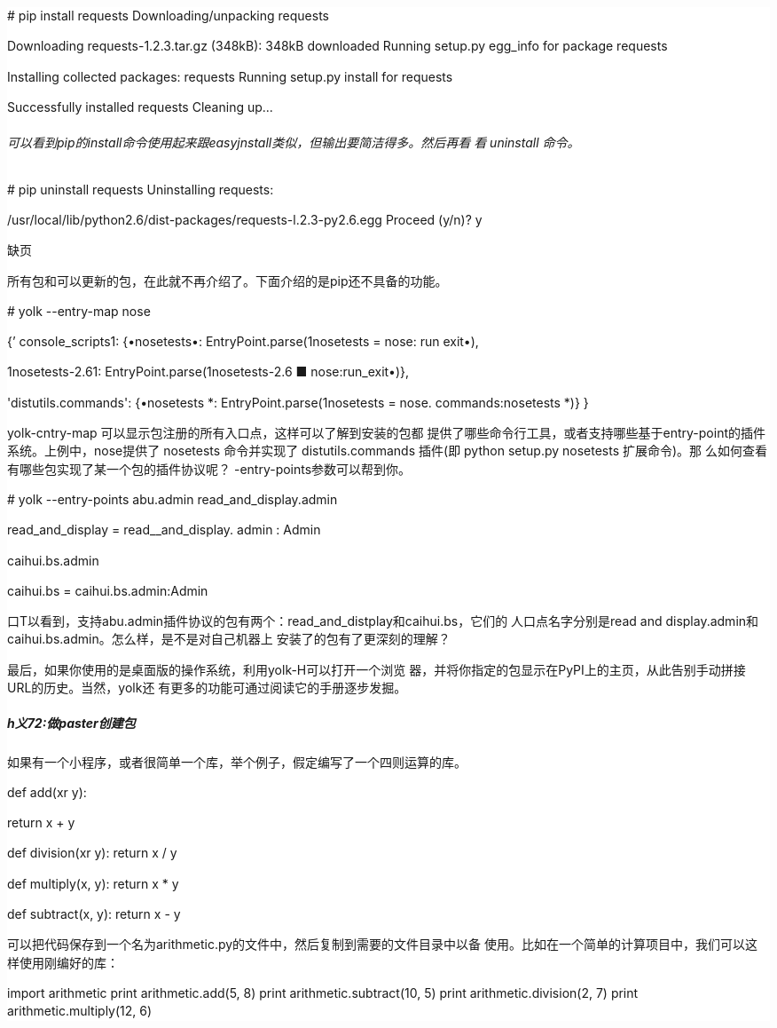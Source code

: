 \#    pip install requests Downloading/unpacking requests

Downloading requests-1.2.3.tar.gz (348kB): 348kB downloaded Running setup.py egg_info for package requests

Installing collected packages: requests Running setup.py install for requests

Successfully installed requests Cleaning up...

###### 可以看到pip的install命令使用起来跟easyjnstall类似，但输出要简洁得多。然后再看 看 uninstall 命令。

\#    pip uninstall requests Uninstalling requests:

/usr/local/lib/python2.6/dist-packages/requests-l.2.3-py2.6.egg Proceed (y/n)? y

缺页

所有包和可以更新的包，在此就不再介绍了。下面介绍的是pip还不具备的功能。

\#    yolk --entry-map nose

{’ console_scripts1: {•nosetests•: EntryPoint.parse(1nosetests = nose: run exit•),

1nosetests-2.61: EntryPoint.parse(1nosetests-2.6 ■ nose:run_exit•)},

'distutils.commands': {•nosetests *: EntryPoint.parse(1nosetests = nose. commands:nosetests *)} }

yolk-cntry-map <package>可以显示包注册的所有入口点，这样可以了解到安装的包都 提供了哪些命令行工具，或者支持哪些基于entry-point的插件系统。上例中，nose提供了 nosetests 命令并实现了 distutils.commands 插件(即 python setup.py nosetests 扩展命令)。那 么如何查看有哪些包实现了某一个包的插件协议呢？ -entry-points参数可以帮到你。

\#    yolk --entry-points abu.admin read_and_display.admin

read_and_display = read__and_display. admin : Admin

caihui.bs.admin

caihui.bs = caihui.bs.admin:Admin

口T以看到，支持abu.admin插件协议的包有两个：read_and_distplay和caihui.bs，它们的 人口点名字分别是read and display.admin和caihui.bs.admin。怎么样，是不是对自己机器上 安装了的包有了更深刻的理解？

最后，如果你使用的是桌面版的操作系统，利用yolk-H<package>可以打开一个浏览 器，并将你指定的包显示在PyPI上的主页，从此告别手动拼接URL的历史。当然，yolk还 有更多的功能可通过阅读它的手册逐步发掘。

##### h义72:做paster创建包

如果有一个小程序，或者很简单一个库，举个例子，假定编写了一个四则运算的库。

def add(xr y):

return x + y

def division(xr y): return x / y

def multiply(x, y): return x * y

def subtract(x, y): return x - y

可以把代码保存到一个名为arithmetic.py的文件中，然后复制到需要的文件目录中以备 使用。比如在一个简单的计算项目中，我们可以这样使用刚编好的库：

import arithmetic print arithmetic.add(5, 8) print arithmetic.subtract(10, 5) print arithmetic.division(2, 7) print arithmetic.multiply(12, 6)
